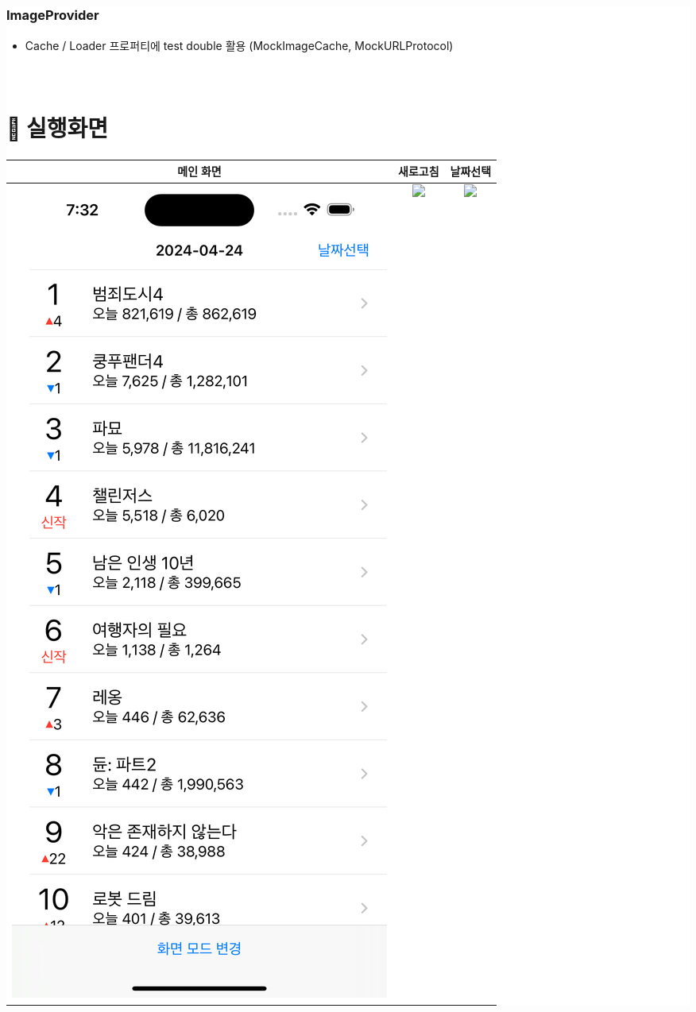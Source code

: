 ### ImageProvider
* Cache / Loader 프로퍼티에 test double 활용 (MockImageCache, MockURLProtocol)

</br>

# 📱 실행화면

| 메인 화면 | 새로고침 | 날짜선택 |
| :--------: | :--------: | :---: |
| <img src="https://github.com/Tediousday93/BoxOffice_MVVM/blob/main/ScreenShot/BoxOfficeMVVM_main_screen.png?raw=true"> | <img src="https://github.com/Tediousday93/BoxOffice_MVVM/blob/main/ScreenShot/BoxOfficeMVVM_refreshControl.gif?raw=true"> | <img src="https://github.com/Tediousday93/BoxOffice_MVVM/blob/main/ScreenShot/BoxOfficeMVVM_selectDate.gif?raw=true"> |
